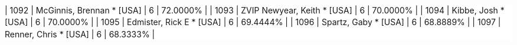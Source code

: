 | 1092  | McGinnis, Brennan \* [USA] |  6 | 72.0000% |
| 1093  | ZVIP Newyear, Keith \* [USA] |  6 | 70.0000% |
| 1094  | Kibbe, Josh \* [USA] |  6 | 70.0000% |
| 1095  | Edmister, Rick E \* [USA] |  6 | 69.4444% |
| 1096  | Spartz, Gaby \* [USA] |  6 | 68.8889% |
| 1097  | Renner, Chris \* [USA] |  6 | 68.3333% |

